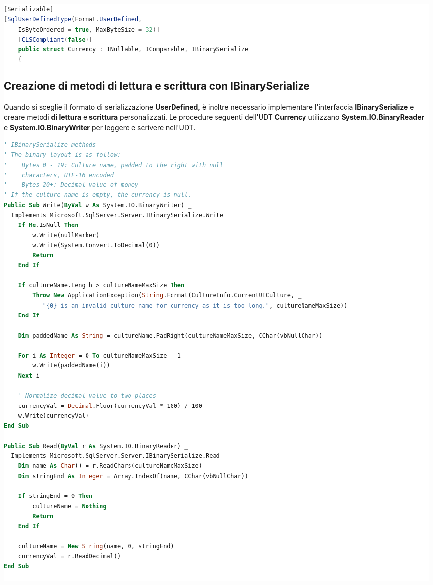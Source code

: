 ```csharp  
[Serializable]  
[SqlUserDefinedType(Format.UserDefined,   
    IsByteOrdered = true, MaxByteSize = 32)]  
    [CLSCompliant(false)]  
    public struct Currency : INullable, IComparable, IBinarySerialize  
    {  
```  
  
## <a name="creating-read-and-write-methods-with-ibinaryserialize"></a>Creazione di metodi di lettura e scrittura con IBinarySerialize  
 Quando si sceglie il formato di serializzazione **UserDefined,** è inoltre necessario implementare l'interfaccia **IBinarySerialize** e creare metodi **di lettura** e **scrittura** personalizzati. Le procedure seguenti dell'UDT **Currency** utilizzano **System.IO.BinaryReader** e **System.IO.BinaryWriter** per leggere e scrivere nell'UDT.  
  
```vb  
' IBinarySerialize methods  
' The binary layout is as follow:  
'    Bytes 0 - 19: Culture name, padded to the right with null  
'    characters, UTF-16 encoded  
'    Bytes 20+: Decimal value of money  
' If the culture name is empty, the currency is null.  
Public Sub Write(ByVal w As System.IO.BinaryWriter) _  
  Implements Microsoft.SqlServer.Server.IBinarySerialize.Write  
    If Me.IsNull Then  
        w.Write(nullMarker)  
        w.Write(System.Convert.ToDecimal(0))  
        Return  
    End If  
  
    If cultureName.Length > cultureNameMaxSize Then  
        Throw New ApplicationException(String.Format(CultureInfo.CurrentUICulture, _  
           "{0} is an invalid culture name for currency as it is too long.", cultureNameMaxSize))  
    End If  
  
    Dim paddedName As String = cultureName.PadRight(cultureNameMaxSize, CChar(vbNullChar))  
  
    For i As Integer = 0 To cultureNameMaxSize - 1  
        w.Write(paddedName(i))  
    Next i  
  
    ' Normalize decimal value to two places  
    currencyVal = Decimal.Floor(currencyVal * 100) / 100  
    w.Write(currencyVal)  
End Sub  
  
Public Sub Read(ByVal r As System.IO.BinaryReader) _  
  Implements Microsoft.SqlServer.Server.IBinarySerialize.Read  
    Dim name As Char() = r.ReadChars(cultureNameMaxSize)  
    Dim stringEnd As Integer = Array.IndexOf(name, CChar(vbNullChar))  
  
    If stringEnd = 0 Then  
        cultureName = Nothing  
        Return  
    End If  
  
    cultureName = New String(name, 0, stringEnd)  
    currencyVal = r.ReadDecimal()  
End Sub  
  
```  
  